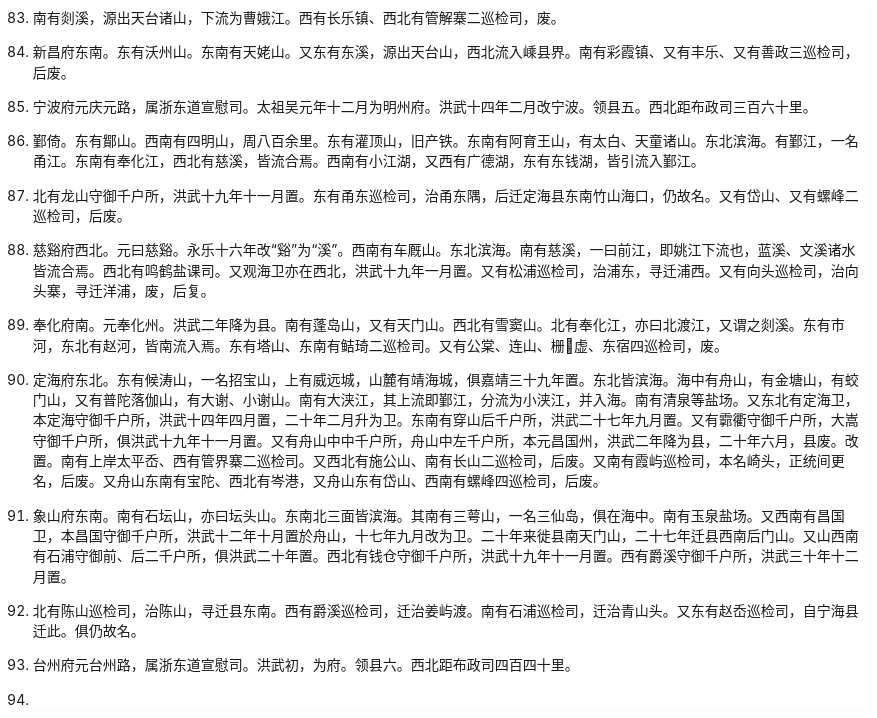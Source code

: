 83. <span id="志第二十_地理五-上爱茶峒长官司-83"></span>
南有剡溪，源出天台诸山，下流为曹娥江。西有长乐镇、西北有管解寨二巡检司，废。

84. <span id="志第二十_地理五-上爱茶峒长官司-84"></span>
新昌府东南。东有沃州山。东南有天姥山。又东有东溪，源出天台山，西北流入嵊县界。南有彩霞镇、又有丰乐、又有善政三巡检司，后废。

85. <span id="志第二十_地理五-上爱茶峒长官司-85"></span>
宁波府元庆元路，属浙东道宣慰司。太祖吴元年十二月为明州府。洪武十四年二月改宁波。领县五。西北距布政司三百六十里。

86. <span id="志第二十_地理五-上爱茶峒长官司-86"></span>
鄞倚。东有鄮山。西南有四明山，周八百余里。东有灌顶山，旧产铁。东南有阿育王山，有太白、天童诸山。东北滨海。有鄞江，一名甬江。东南有奉化江，西北有慈溪，皆流合焉。西南有小江湖，又西有广德湖，东有东钱湖，皆引流入鄞江。

87. <span id="志第二十_地理五-上爱茶峒长官司-87"></span>
北有龙山守御千户所，洪武十九年十一月置。东有甬东巡检司，治甬东隅，后迁定海县东南竹山海口，仍故名。又有岱山、又有螺峰二巡检司，后废。

88. <span id="志第二十_地理五-上爱茶峒长官司-88"></span>
慈谿府西北。元曰慈谿。永乐十六年改“谿”为“溪”。西南有车厩山。东北滨海。南有慈溪，一曰前江，即姚江下流也，蓝溪、文溪诸水皆流合焉。西北有鸣鹤盐课司。又观海卫亦在西北，洪武十九年一月置。又有松浦巡检司，治浦东，寻迁浦西。又有向头巡检司，治向头寨，寻迁洋浦，废，后复。

89. <span id="志第二十_地理五-上爱茶峒长官司-89"></span>
奉化府南。元奉化州。洪武二年降为县。南有蓬岛山，又有天门山。西北有雪窦山。北有奉化江，亦曰北渡江，又谓之剡溪。东有市河，东北有赵河，皆南流入焉。东有塔山、东南有鲒琦二巡检司。又有公棠、连山、栅虚、东宿四巡检司，废。

90. <span id="志第二十_地理五-上爱茶峒长官司-90"></span>
定海府东北。东有候涛山，一名招宝山，上有威远城，山麓有靖海城，俱嘉靖三十九年置。东北皆滨海。海中有舟山，有金塘山，有蛟门山，又有普陀落伽山，有大谢、小谢山。南有大浃江，其上流即鄞江，分流为小浃江，并入海。南有清泉等盐场。又东北有定海卫，本定海守御千户所，洪武十四年四月置，二十年二月升为卫。东南有穿山后千户所，洪武二十七年九月置。又有霩衢守御千户所，大嵩守御千户所，俱洪武十九年十一月置。又有舟山中中千户所，舟山中左千户所，本元昌国州，洪武二年降为县，二十年六月，县废。改置。南有上岸太平岙、西有管界寨二巡检司。又西北有施公山、南有长山二巡检司，后废。又南有霞屿巡检司，本名崎头，正统间更名，后废。又舟山东南有宝陀、西北有岑港，又舟山东有岱山、西南有螺峰四巡检司，后废。

91. <span id="志第二十_地理五-上爱茶峒长官司-91"></span>
象山府东南。南有石坛山，亦曰坛头山。东南北三面皆滨海。其南有三萼山，一名三仙岛，俱在海中。南有玉泉盐场。又西南有昌国卫，本昌国守御千户所，洪武十二年十月置於舟山，十七年九月改为卫。二十年来徙县南天门山，二十七年迁县西南后门山。又山西南有石浦守御前、后二千户所，俱洪武二十年置。西北有钱仓守御千户所，洪武十九年十一月置。西有爵溪守御千户所，洪武三十年十二月置。

92. <span id="志第二十_地理五-上爱茶峒长官司-92"></span>
北有陈山巡检司，治陈山，寻迁县东南。西有爵溪巡检司，迁治姜屿渡。南有石浦巡检司，迁治青山头。又东有赵岙巡检司，自宁海县迁此。俱仍故名。

93. <span id="志第二十_地理五-上爱茶峒长官司-93"></span>
台州府元台州路，属浙东道宣慰司。洪武初，为府。领县六。西北距布政司四百四十里。

94. <span id="志第二十_地理五-上爱茶峒长官司-94"></span>
